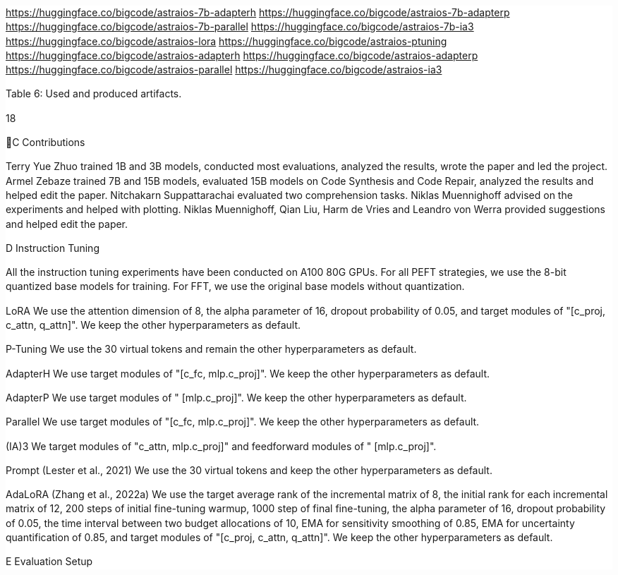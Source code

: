 https://huggingface.co/bigcode/astraios-7b-adapterh
https://huggingface.co/bigcode/astraios-7b-adapterp
https://huggingface.co/bigcode/astraios-7b-parallel
https://huggingface.co/bigcode/astraios-7b-ia3
https://huggingface.co/bigcode/astraios-lora
https://huggingface.co/bigcode/astraios-ptuning
https://huggingface.co/bigcode/astraios-adapterh
https://huggingface.co/bigcode/astraios-adapterp
https://huggingface.co/bigcode/astraios-parallel
https://huggingface.co/bigcode/astraios-ia3

Table 6: Used and produced artifacts.

18

C Contributions

Terry Yue Zhuo trained 1B and 3B models, conducted most evaluations, analyzed the results, wrote
the paper and led the project. Armel Zebaze trained 7B and 15B models, evaluated 15B models
on Code Synthesis and Code Repair, analyzed the results and helped edit the paper. Nitchakarn
Suppattarachai evaluated two comprehension tasks. Niklas Muennighoff advised on the experiments
and helped with plotting. Niklas Muennighoff, Qian Liu, Harm de Vries and Leandro von Werra
provided suggestions and helped edit the paper.

D Instruction Tuning

All the instruction tuning experiments have been conducted on A100 80G GPUs. For all PEFT
strategies, we use the 8-bit quantized base models for training. For FFT, we use the original base
models without quantization.

LoRA We use the attention dimension of 8, the alpha parameter of 16, dropout probability of 0.05,
and target modules of "[c_proj, c_attn, q_attn]". We keep the other hyperparameters as default.

P-Tuning We use the 30 virtual tokens and remain the other hyperparameters as default.

AdapterH We use target modules of "[c_fc, mlp.c_proj]". We keep the other hyperparameters as
default.

AdapterP We use target modules of " [mlp.c_proj]". We keep the other hyperparameters as default.

Parallel We use target modules of "[c_fc, mlp.c_proj]". We keep the other hyperparameters as
default.

(IA)3 We target modules of "c_attn, mlp.c_proj]" and feedforward modules of " [mlp.c_proj]".

Prompt (Lester et al., 2021) We use the 30 virtual tokens and keep the other hyperparameters as
default.

AdaLoRA (Zhang et al., 2022a) We use the target average rank of the incremental matrix of 8, the
initial rank for each incremental matrix of 12, 200 steps of initial fine-tuning warmup, 1000 step of
final fine-tuning, the alpha parameter of 16, dropout probability of 0.05, the time interval between two
budget allocations of 10, EMA for sensitivity smoothing of 0.85, EMA for uncertainty quantification
of 0.85, and target modules of "[c_proj, c_attn, q_attn]". We keep the other hyperparameters as
default.

E Evaluation Setup
